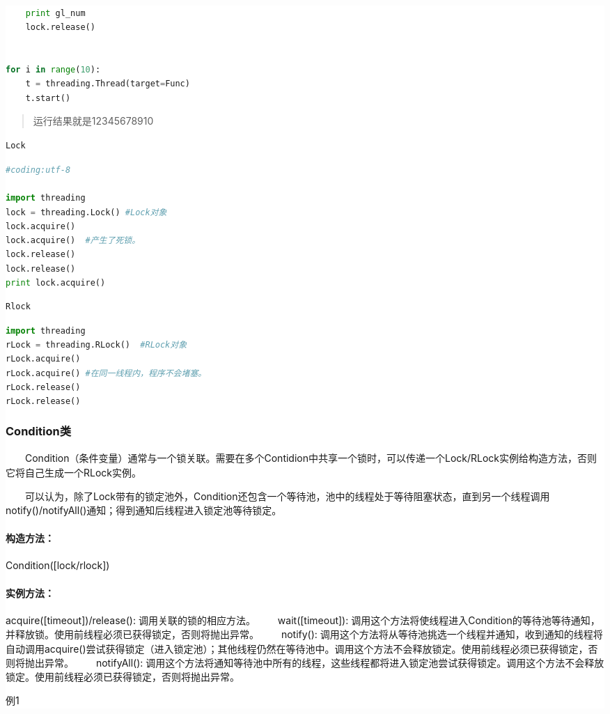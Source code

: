 ```python
    print gl_num
    lock.release()


for i in range(10):
    t = threading.Thread(target=Func)
    t.start()
```

>   运行结果就是12345678910

`Lock`

```python
#coding:utf-8
 
import threading
lock = threading.Lock() #Lock对象
lock.acquire()
lock.acquire()  #产生了死锁。
lock.release()
lock.release()
print lock.acquire()
```

`Rlock`

```python
import threading
rLock = threading.RLock()  #RLock对象
rLock.acquire()
rLock.acquire() #在同一线程内，程序不会堵塞。
rLock.release()
rLock.release()
```

### **Condition类**

　　Condition（条件变量）通常与一个锁关联。需要在多个Contidion中共享一个锁时，可以传递一个Lock/RLock实例给构造方法，否则它将自己生成一个RLock实例。

　　可以认为，除了Lock带有的锁定池外，Condition还包含一个等待池，池中的线程处于等待阻塞状态，直到另一个线程调用notify()/notifyAll()通知；得到通知后线程进入锁定池等待锁定。

#### 构造方法：

 Condition([lock/rlock])

#### 实例方法：

acquire([timeout])/release(): 调用关联的锁的相应方法。 
　　wait([timeout]): 调用这个方法将使线程进入Condition的等待池等待通知，并释放锁。使用前线程必须已获得锁定，否则将抛出异常。 
　　notify(): 调用这个方法将从等待池挑选一个线程并通知，收到通知的线程将自动调用acquire()尝试获得锁定（进入锁定池）；其他线程仍然在等待池中。调用这个方法不会释放锁定。使用前线程必须已获得锁定，否则将抛出异常。 
　　notifyAll(): 调用这个方法将通知等待池中所有的线程，这些线程都将进入锁定池尝试获得锁定。调用这个方法不会释放锁定。使用前线程必须已获得锁定，否则将抛出异常。

例1
